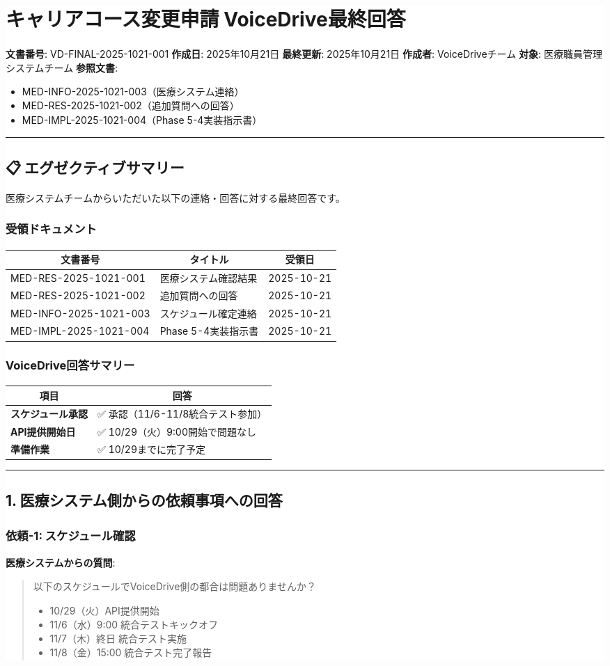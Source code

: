 # キャリアコース変更申請 VoiceDrive最終回答

**文書番号**: VD-FINAL-2025-1021-001
**作成日**: 2025年10月21日
**最終更新**: 2025年10月21日
**作成者**: VoiceDriveチーム
**対象**: 医療職員管理システムチーム
**参照文書**:
- MED-INFO-2025-1021-003（医療システム連絡）
- MED-RES-2025-1021-002（追加質問への回答）
- MED-IMPL-2025-1021-004（Phase 5-4実装指示書）

---

## 📋 エグゼクティブサマリー

医療システムチームからいただいた以下の連絡・回答に対する最終回答です。

### 受領ドキュメント

| 文書番号 | タイトル | 受領日 |
|---------|---------|--------|
| MED-RES-2025-1021-001 | 医療システム確認結果 | 2025-10-21 |
| MED-RES-2025-1021-002 | 追加質問への回答 | 2025-10-21 |
| MED-INFO-2025-1021-003 | スケジュール確定連絡 | 2025-10-21 |
| MED-IMPL-2025-1021-004 | Phase 5-4実装指示書 | 2025-10-21 |

### VoiceDrive回答サマリー

| 項目 | 回答 |
|------|------|
| **スケジュール承認** | ✅ 承認（11/6-11/8統合テスト参加） |
| **API提供開始日** | ✅ 10/29（火）9:00開始で問題なし |
| **準備作業** | ✅ 10/29までに完了予定 |

---

## 1. 医療システム側からの依頼事項への回答

### 依頼-1: スケジュール確認

**医療システムからの質問**:
> 以下のスケジュールでVoiceDrive側の都合は問題ありませんか？
> - 10/29（火）API提供開始
> - 11/6（水）9:00 統合テストキックオフ
> - 11/7（木）終日 統合テスト実施
> - 11/8（金）15:00 統合テスト完了報告
